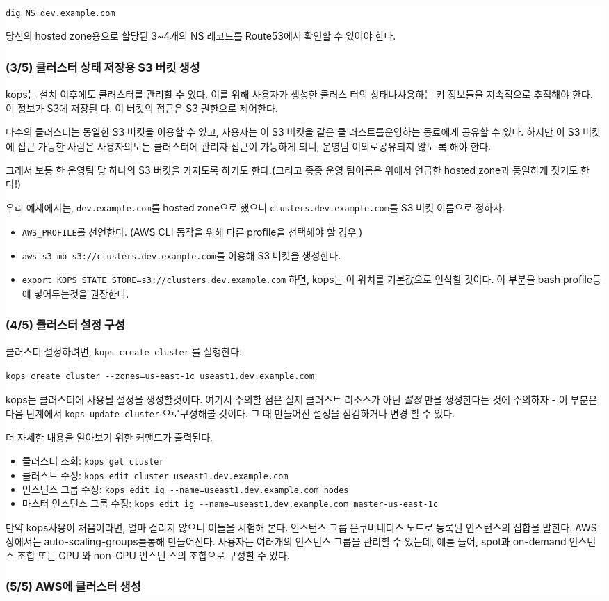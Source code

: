 `dig NS dev.example.com`

당신의 hosted zone용으로 할당된 3~4개의 NS 레코드를 Route53에서 확인할 수 있어야
한다.

### (3/5) 클러스터 상태 저장용 S3 버킷 생성

kops는 설치 이후에도 클러스터를 관리할 수 있다. 이를 위해 사용자가 생성한 클러스
터의 상태나사용하는 키 정보들을 지속적으로 추적해야 한다. 이 정보가 S3에 저장된
다. 이 버킷의 접근은 S3 권한으로 제어한다.

다수의 클러스터는 동일한 S3 버킷을 이용할 수 있고, 사용자는 이 S3 버킷을 같은 클
러스트를운영하는 동료에게 공유할 수 있다. 하지만 이 S3 버킷에 접근 가능한 사람은
사용자의모든 클러스터에 관리자 접근이 가능하게 되니, 운영팀 이외로공유되지 않도
록 해야 한다.

그래서 보통 한 운영팀 당 하나의 S3 버킷을 가지도록 하기도 한다.(그리고 종종 운영
팀이름은 위에서 언급한 hosted zone과 동일하게 짓기도 한다!)

우리 예제에서는, `dev.example.com`를 hosted zone으로 했으니
`clusters.dev.example.com`를 S3 버킷 이름으로 정하자.

- `AWS_PROFILE`를 선언한다. (AWS CLI 동작을 위해 다른 profile을 선택해야 할 경우
  )

- `aws s3 mb s3://clusters.dev.example.com`를 이용해 S3 버킷을 생성한다.

- `export KOPS_STATE_STORE=s3://clusters.dev.example.com` 하면, kops는 이 위치를
  기본값으로 인식할 것이다. 이 부분을 bash profile등에 넣어두는것을 권장한다.

### (4/5) 클러스터 설정 구성

클러스터 설정하려면, `kops create cluster` 를 실행한다:

`kops create cluster --zones=us-east-1c useast1.dev.example.com`

kops는 클러스터에 사용될 설정을 생성할것이다. 여기서 주의할 점은 실제 클러스트
리소스가 아닌 _설정_ 만을 생성한다는 것에 주의하자 - 이 부분은 다음 단계에서
`kops update cluster` 으로구성해볼 것이다. 그 때 만들어진 설정을 점검하거나 변경
할 수 있다.

더 자세한 내용을 알아보기 위한 커맨드가 출력된다.

- 클러스터 조회: `kops get cluster`
- 클러스트 수정: `kops edit cluster useast1.dev.example.com`
- 인스턴스 그룹 수정: `kops edit ig --name=useast1.dev.example.com nodes`
- 마스터 인스턴스 그룹 수정:
  `kops edit ig --name=useast1.dev.example.com master-us-east-1c`

만약 kops사용이 처음이라면, 얼마 걸리지 않으니 이들을 시험해 본다. 인스턴스 그룹
은쿠버네티스 노드로 등록된 인스턴스의 집합을 말한다. AWS상에서는
auto-scaling-groups를통해 만들어진다. 사용자는 여러개의 인스턴스 그룹을 관리할
수 있는데, 예를 들어, spot과 on-demand 인스턴스 조합 또는 GPU 와 non-GPU 인스턴
스의 조합으로 구성할 수 있다.

### (5/5) AWS에 클러스터 생성

